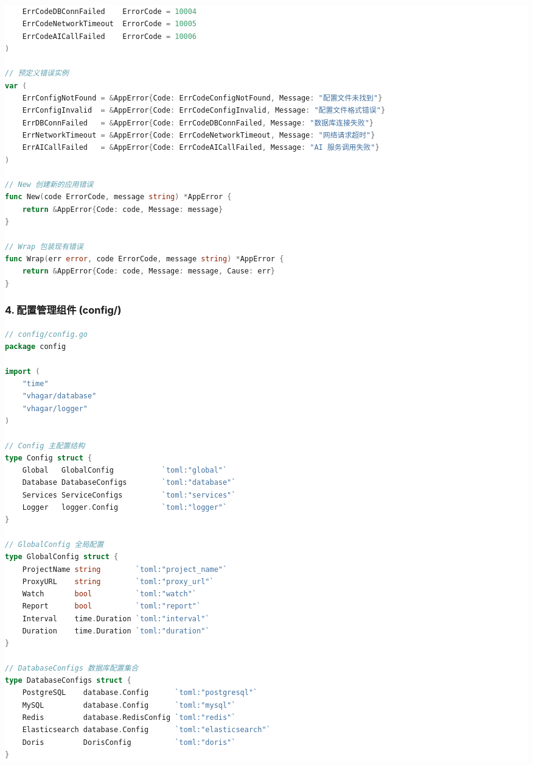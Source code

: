 ```go
    ErrCodeDBConnFailed    ErrorCode = 10004
    ErrCodeNetworkTimeout  ErrorCode = 10005
    ErrCodeAICallFailed    ErrorCode = 10006
)

// 预定义错误实例
var (
    ErrConfigNotFound = &AppError{Code: ErrCodeConfigNotFound, Message: "配置文件未找到"}
    ErrConfigInvalid  = &AppError{Code: ErrCodeConfigInvalid, Message: "配置文件格式错误"}
    ErrDBConnFailed   = &AppError{Code: ErrCodeDBConnFailed, Message: "数据库连接失败"}
    ErrNetworkTimeout = &AppError{Code: ErrCodeNetworkTimeout, Message: "网络请求超时"}
    ErrAICallFailed   = &AppError{Code: ErrCodeAICallFailed, Message: "AI 服务调用失败"}
)

// New 创建新的应用错误
func New(code ErrorCode, message string) *AppError {
    return &AppError{Code: code, Message: message}
}

// Wrap 包装现有错误
func Wrap(err error, code ErrorCode, message string) *AppError {
    return &AppError{Code: code, Message: message, Cause: err}
}
```

### 4. 配置管理组件 (config/)

```go
// config/config.go
package config

import (
    "time"
    "vhagar/database"
    "vhagar/logger"
)

// Config 主配置结构
type Config struct {
    Global   GlobalConfig           `toml:"global"`
    Database DatabaseConfigs        `toml:"database"`
    Services ServiceConfigs         `toml:"services"`
    Logger   logger.Config          `toml:"logger"`
}

// GlobalConfig 全局配置
type GlobalConfig struct {
    ProjectName string        `toml:"project_name"`
    ProxyURL    string        `toml:"proxy_url"`
    Watch       bool          `toml:"watch"`
    Report      bool          `toml:"report"`
    Interval    time.Duration `toml:"interval"`
    Duration    time.Duration `toml:"duration"`
}

// DatabaseConfigs 数据库配置集合
type DatabaseConfigs struct {
    PostgreSQL    database.Config      `toml:"postgresql"`
    MySQL         database.Config      `toml:"mysql"`
    Redis         database.RedisConfig `toml:"redis"`
    Elasticsearch database.Config      `toml:"elasticsearch"`
    Doris         DorisConfig          `toml:"doris"`
}
```